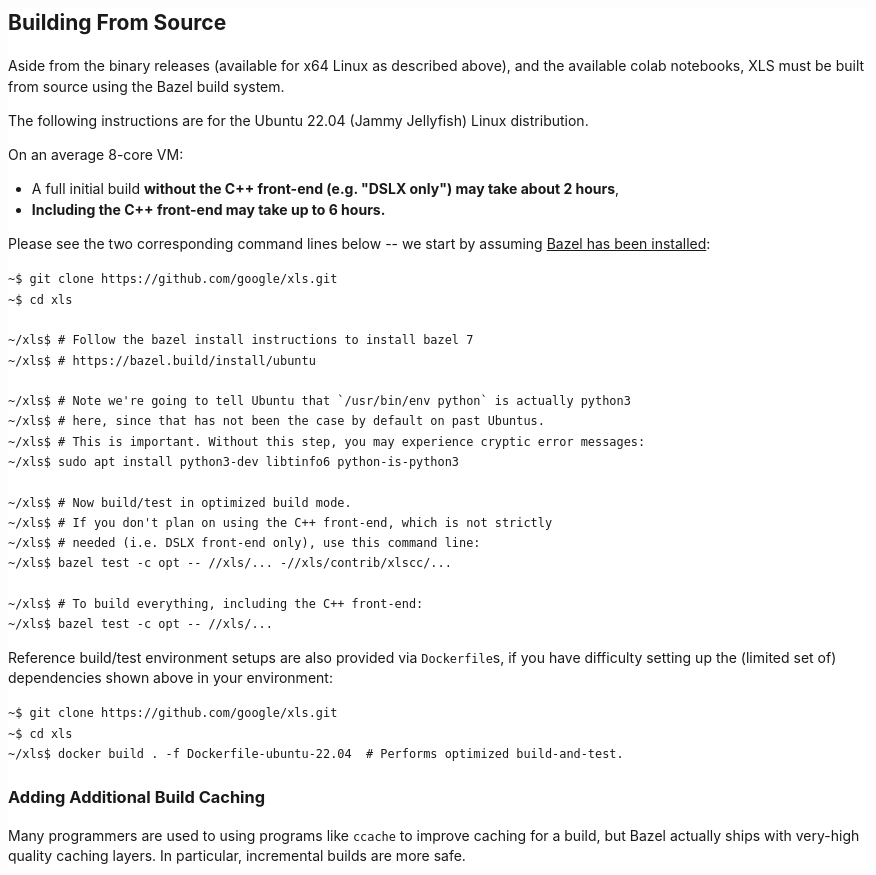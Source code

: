 ## Building From Source

Aside from the binary releases (available for x64 Linux as described above), and
the available colab notebooks, XLS must be built from source using the Bazel
build system.

The following instructions are for the Ubuntu 22.04 (Jammy Jellyfish) Linux
distribution.

On an average 8-core VM:

-   A full initial build **without the C++ front-end (e.g. "DSLX only") may take
    about 2 hours**,
-   **Including the C++ front-end may take up to 6 hours.**

Please see the two corresponding command lines below -- we start by assuming
[Bazel has been installed](https://bazel.build/install/ubuntu):

```console
~$ git clone https://github.com/google/xls.git
~$ cd xls

~/xls$ # Follow the bazel install instructions to install bazel 7
~/xls$ # https://bazel.build/install/ubuntu

~/xls$ # Note we're going to tell Ubuntu that `/usr/bin/env python` is actually python3
~/xls$ # here, since that has not been the case by default on past Ubuntus.
~/xls$ # This is important. Without this step, you may experience cryptic error messages:
~/xls$ sudo apt install python3-dev libtinfo6 python-is-python3

~/xls$ # Now build/test in optimized build mode.
~/xls$ # If you don't plan on using the C++ front-end, which is not strictly
~/xls$ # needed (i.e. DSLX front-end only), use this command line:
~/xls$ bazel test -c opt -- //xls/... -//xls/contrib/xlscc/...

~/xls$ # To build everything, including the C++ front-end:
~/xls$ bazel test -c opt -- //xls/...
```

Reference build/test environment setups are also provided via `Dockerfile`s, if
you have difficulty setting up the (limited set of) dependencies shown above in
your environment:

```console
~$ git clone https://github.com/google/xls.git
~$ cd xls
~/xls$ docker build . -f Dockerfile-ubuntu-22.04  # Performs optimized build-and-test.
```

### Adding Additional Build Caching

Many programmers are used to using programs like `ccache` to improve caching for
a build, but Bazel actually ships with very-high quality caching layers. In
particular, incremental builds are more safe.

